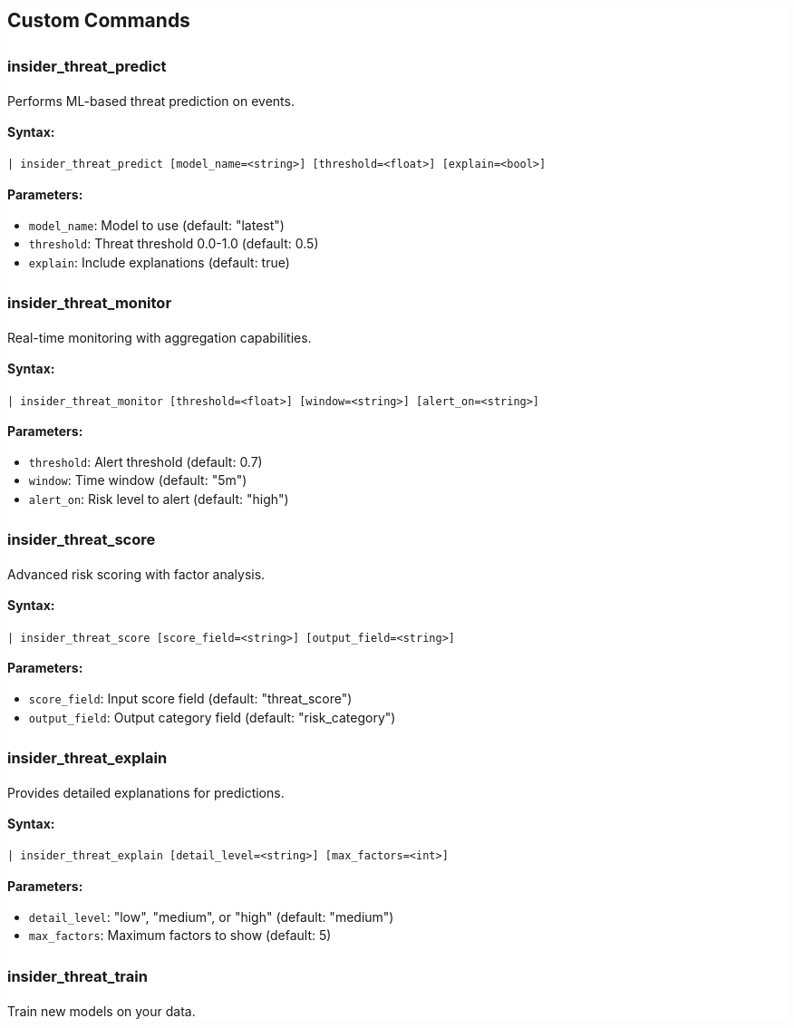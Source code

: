 ## Custom Commands

### insider_threat_predict
Performs ML-based threat prediction on events.

**Syntax:**
```spl
| insider_threat_predict [model_name=<string>] [threshold=<float>] [explain=<bool>]
```

**Parameters:**
- `model_name`: Model to use (default: "latest")
- `threshold`: Threat threshold 0.0-1.0 (default: 0.5)
- `explain`: Include explanations (default: true)

### insider_threat_monitor
Real-time monitoring with aggregation capabilities.

**Syntax:**
```spl
| insider_threat_monitor [threshold=<float>] [window=<string>] [alert_on=<string>]
```

**Parameters:**
- `threshold`: Alert threshold (default: 0.7)
- `window`: Time window (default: "5m")
- `alert_on`: Risk level to alert (default: "high")

### insider_threat_score
Advanced risk scoring with factor analysis.

**Syntax:**
```spl
| insider_threat_score [score_field=<string>] [output_field=<string>]
```

**Parameters:**
- `score_field`: Input score field (default: "threat_score")
- `output_field`: Output category field (default: "risk_category")

### insider_threat_explain
Provides detailed explanations for predictions.

**Syntax:**
```spl
| insider_threat_explain [detail_level=<string>] [max_factors=<int>]
```

**Parameters:**
- `detail_level`: "low", "medium", or "high" (default: "medium")
- `max_factors`: Maximum factors to show (default: 5)

### insider_threat_train
Train new models on your data.
